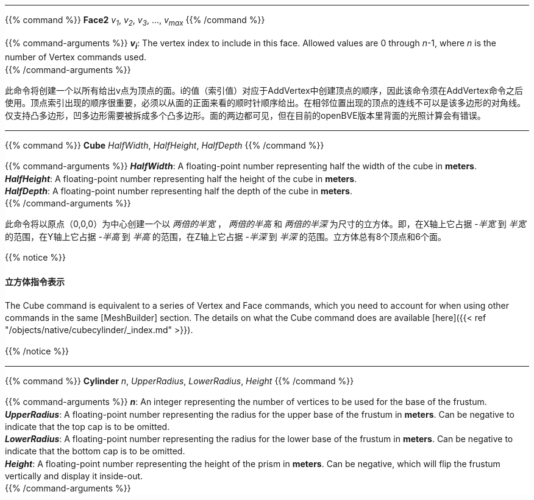 ----------

<a name="addface2"></a>

{{% command %}}
**Face2** *v<sub>1</sub>*, *v<sub>2</sub>*, *v<sub>3</sub>*, ..., *v<sub>max</sub>*
{{% /command %}}

{{% command-arguments %}}
***v<sub>i</sub>***: The vertex index to include in this face. Allowed values are 0 through *n*-1, where *n* is the number of Vertex commands used.  
{{% /command-arguments %}}

此命令将创建一个以所有给出v点为顶点的面。i的值（索引值）对应于AddVertex中创建顶点的顺序，因此该命令须在AddVertex命令之后使用。顶点索引出现的顺序很重要，必须以从面的正面来看的顺时针顺序给出。在相邻位置出现的顶点的连线不可以是该多边形的对角线。 仅支持凸多边形，凹多边形需要被拆成多个凸多边形。面的两边都可见，但在目前的openBVE版本里背面的光照计算会有错误。

----------

<a name="cube"></a>

{{% command %}}
**Cube** *HalfWidth*, *HalfHeight*, *HalfDepth*
{{% /command %}}

{{% command-arguments %}}
***HalfWidth***: A floating-point number representing half the width of the cube in **meters**.  
***HalfHeight***: A floating-point number representing half the height of the cube in **meters**.  
***HalfDepth***: A floating-point number representing half the depth of the cube in **meters**.  
{{% /command-arguments %}}

此命令将以原点（0,0,0）为中心创建一个以 *两倍的半宽* ， *两倍的半高* 和 *两倍的半深* 为尺寸的立方体。即，在X轴上它占据 -*半宽* 到 *半宽* 的范围，在Y轴上它占据 -*半高* 到 *半高* 的范围，在Z轴上它占据 -*半深* 到 *半深* 的范围。立方体总有8个顶点和6个面。

{{% notice %}}

#### 立方体指令表示

The Cube command is equivalent to a series of Vertex and Face commands, which you need to account for when using other commands in the same [MeshBuilder] section. The details on what the Cube command does are available [here]({{< ref "/objects/native/cubecylinder/_index.md" >}}).

{{% /notice %}}

----------

<a name="cylinder"></a>

{{% command %}}
**Cylinder** *n*, *UpperRadius*, *LowerRadius*, *Height*
{{% /command %}}

{{% command-arguments %}}
***n***: An integer representing the number of vertices to be used for the base of the frustum.  
***UpperRadius***: A floating-point number representing the radius for the upper base of the frustum in **meters**. Can be negative to indicate that the top cap is to be omitted.  
***LowerRadius***: A floating-point number representing the radius for the lower base of the frustum in **meters**. Can be negative to indicate that the bottom cap is to be omitted.  
***Height***: A floating-point number representing the height of the prism in **meters**. Can be negative, which will flip the frustum vertically and display it inside-out.  
{{% /command-arguments %}}
